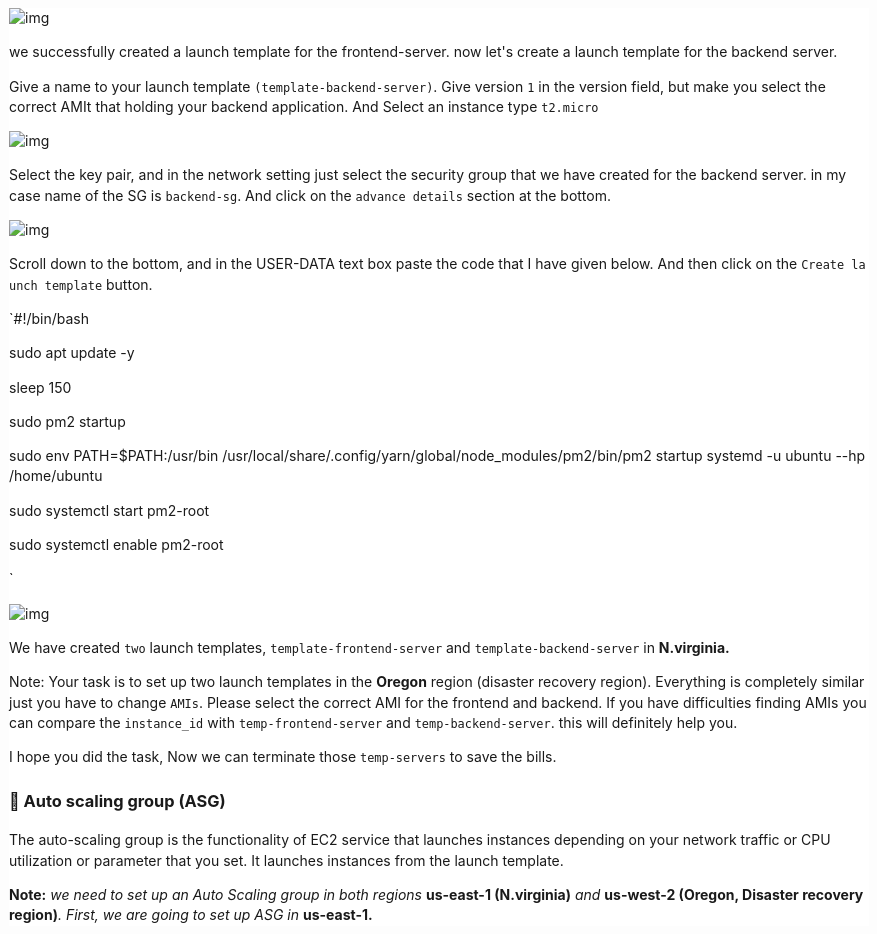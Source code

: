 ![img](https://project-assets.showwcase.com/700x/110249/1686943846692-40.png?type=webp)

we successfully created a launch template for the frontend-server. now let's create a launch template for the backend server.

Give a name to your launch template `(template-backend-server)`. Give version `1` in the version field, but make you select the correct AMIt that holding your backend application. And Select an instance type `t2.micro`

![img](https://project-assets.showwcase.com/700x/110249/1686944068853-41.png?type=webp)

Select the key pair, and in the network setting just select the security group that we have created for the backend server. in my case name of the SG is `backend-sg`. And click on the `advance details` section at the bottom.

![img](https://project-assets.showwcase.com/700x/110249/1686944142210-42.png?type=webp)

Scroll down to the bottom, and in the USER-DATA text box paste the code that I have given below. And then click on the `Create launch template` button.

`#!/bin/bash

sudo apt update -y

sleep 150

sudo pm2 startup

sudo env PATH=$PATH:/usr/bin /usr/local/share/.config/yarn/global/node_modules/pm2/bin/pm2 startup systemd -u ubuntu --hp /home/ubuntu

sudo systemctl start pm2-root

sudo systemctl enable pm2-root

`

![img](https://project-assets.showwcase.com/700x/110249/1686944288691-43.png?type=webp)

We have created `two` launch templates, `template-frontend-server` and `template-backend-server` in **N.virginia.**

Note: Your task is to set up two launch templates in the **Oregon** region (disaster recovery region). Everything is completely similar just you have to change `AMIs`. Please select the correct AMI for the frontend and backend. If you have difficulties finding AMIs you can compare the `instance_id` with `temp-frontend-server` and `temp-backend-server`. this will definitely help you.

I hope you did the task, Now we can terminate those `temp-servers` to save the bills.

### 🔹 Auto scaling group (ASG)

The auto-scaling group is the functionality of EC2 service that launches instances depending on your network traffic or CPU utilization or parameter that you set. It launches instances from the launch template.

**Note:** _we need to set up an Auto Scaling group in both regions_ **us-east-1 (N.virginia)** _and_ **us-west-2 (Oregon, Disaster recovery region)**_. First, we are going to set up ASG in_ **us-east-1.**
